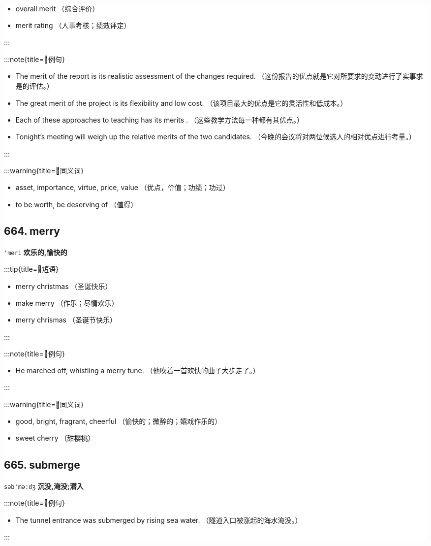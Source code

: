 - overall merit （综合评价）

- merit rating （人事考核；绩效评定）

:::

:::note{title=🎤例句}

- The merit of the report is its realistic assessment of the changes required. （这份报告的优点就是它对所要求的变动进行了实事求是的评估。）

- The great merit of the project is its flexibility and low cost. （该项目最大的优点是它的灵活性和低成本。）

- Each of these approaches to teaching has its merits . （这些教学方法每一种都有其优点。）

- Tonight’s meeting will weigh up the relative merits of the two candidates. （今晚的会议将对两位候选人的相对优点进行考量。）

:::

:::warning{title=🤔同义词}

- asset, importance, virtue, price, value （优点，价值；功绩；功过）

- to be worth, be deserving of （值得）


## 664. merry

`'meri`  **欢乐的,愉快的**

:::tip{title=🤩短语}

- merry christmas （圣诞快乐）

- make merry （作乐；尽情欢乐）

- merry chrismas （圣诞节快乐）

:::

:::note{title=🎤例句}

- He marched off, whistling a merry tune. （他吹着一首欢快的曲子大步走了。）

:::

:::warning{title=🤔同义词}

- good, bright, fragrant, cheerful （愉快的；微醉的；嬉戏作乐的）

- sweet cherry （甜樱桃）


## 665. submerge

`səb'mə:dʒ`  **沉没,淹没;潜入**

:::note{title=🎤例句}

- The tunnel entrance was submerged by rising sea water. （隧道入口被涨起的海水淹没。）

:::
